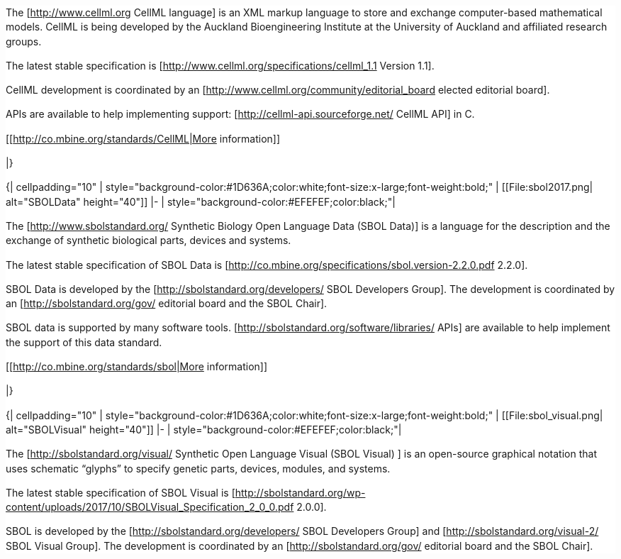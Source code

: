 The [http://www.cellml.org CellML language] is an XML markup language to store and exchange computer-based mathematical models. CellML is being developed by the Auckland Bioengineering Institute at the University of Auckland and affiliated research groups.

The latest stable specification is [http://www.cellml.org/specifications/cellml_1.1 Version 1.1].

CellML development is coordinated by an [http://www.cellml.org/community/editorial_board elected editorial board].

APIs are available to help implementing support: [http://cellml-api.sourceforge.net/ CellML API] in C.

[[http://co.mbine.org/standards/CellML|More information]]

|}

{| cellpadding="10" 
| style="background-color:#1D636A;color:white;font-size:x-large;font-weight:bold;" | [[File:sbol2017.png| alt="SBOLData" height="40"]] 
|-
| style="background-color:#EFEFEF;color:black;"| 

The [http://www.sbolstandard.org/ Synthetic Biology Open Language Data (SBOL Data)] is a language for the description and the exchange of synthetic biological parts, devices and systems. 

The latest stable specification of SBOL Data is [http://co.mbine.org/specifications/sbol.version-2.2.0.pdf 2.2.0].

SBOL Data is developed by the [http://sbolstandard.org/developers/ SBOL Developers Group]. The development is coordinated by an [http://sbolstandard.org/gov/ editorial board and the SBOL Chair].

SBOL data is supported by many  software tools. [http://sbolstandard.org/software/libraries/ APIs] are available to help implement the support of this data standard.

[[http://co.mbine.org/standards/sbol|More information]]

|}

{| cellpadding="10" 
| style="background-color:#1D636A;color:white;font-size:x-large;font-weight:bold;" | [[File:sbol_visual.png| alt="SBOLVisual" height="40"]] 
|-
| style="background-color:#EFEFEF;color:black;"| 

The [http://sbolstandard.org/visual/ Synthetic Open Language Visual (SBOL Visual) ] is an open-source graphical notation that uses schematic “glyphs” to specify genetic parts, devices, modules, and systems.

The latest stable specification of SBOL Visual is  [http://sbolstandard.org/wp-content/uploads/2017/10/SBOLVisual_Specification_2_0_0.pdf 2.0.0].

SBOL is developed by the [http://sbolstandard.org/developers/ SBOL Developers Group] and [http://sbolstandard.org/visual-2/ SBOL Visual Group]. The development is coordinated by an [http://sbolstandard.org/gov/ editorial board and the SBOL Chair].
